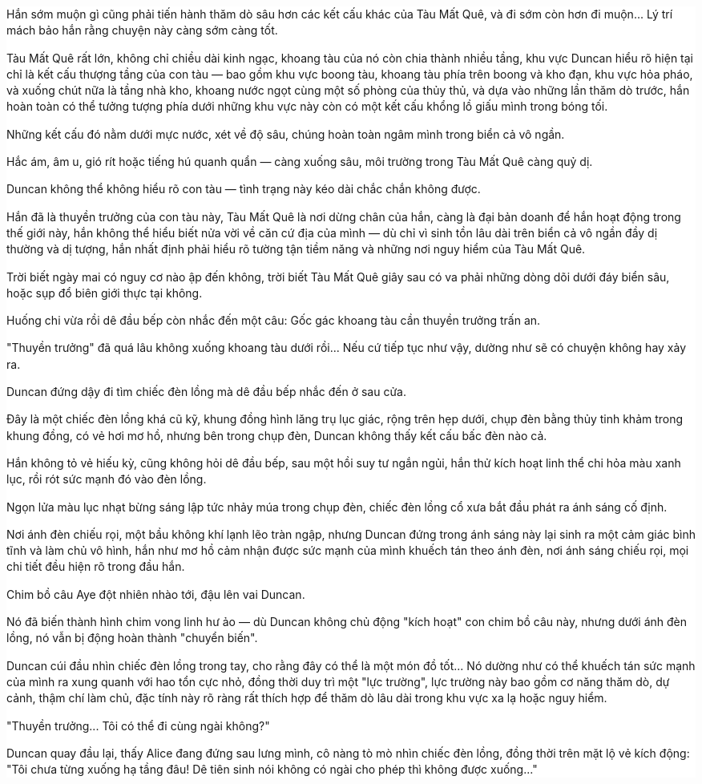 Hắn sớm muộn gì cũng phải tiến hành thăm dò sâu hơn các kết cấu khác của Tàu Mất Quê, và đi sớm còn hơn đi muộn... Lý trí mách bảo hắn rằng chuyện này càng sớm càng tốt.

Tàu Mất Quê rất lớn, không chỉ chiều dài kinh ngạc, khoang tàu của nó còn chia thành nhiều tầng, khu vực Duncan hiểu rõ hiện tại chỉ là kết cấu thượng tầng của con tàu — bao gồm khu vực boong tàu, khoang tàu phía trên boong và kho đạn, khu vực hỏa pháo, và xuống chút nữa là tầng nhà kho, khoang nước ngọt cùng một số phòng của thủy thủ, và dựa vào những lần thăm dò trước, hắn hoàn toàn có thể tưởng tượng phía dưới những khu vực này còn có một kết cấu khổng lồ giấu mình trong bóng tối.

Những kết cấu đó nằm dưới mực nước, xét về độ sâu, chúng hoàn toàn ngâm mình trong biển cả vô ngần.

Hắc ám, âm u, gió rít hoặc tiếng hú quanh quẩn — càng xuống sâu, môi trường trong Tàu Mất Quê càng quỷ dị.

Duncan không thể không hiểu rõ con tàu — tình trạng này kéo dài chắc chắn không được.

Hắn đã là thuyền trưởng của con tàu này, Tàu Mất Quê là nơi dừng chân của hắn, càng là đại bản doanh để hắn hoạt động trong thế giới này, hắn không thể hiểu biết nửa vời về căn cứ địa của mình — dù chỉ vì sinh tồn lâu dài trên biển cả vô ngần đầy dị thường và dị tượng, hắn nhất định phải hiểu rõ tường tận tiềm năng và những nơi nguy hiểm của Tàu Mất Quê.

Trời biết ngày mai có nguy cơ nào ập đến không, trời biết Tàu Mất Quê giây sau có va phải những dòng dõi dưới đáy biển sâu, hoặc sụp đổ biên giới thực tại không.

Huống chi vừa rồi dê đầu bếp còn nhắc đến một câu: Gốc gác khoang tàu cần thuyền trưởng trấn an.

"Thuyền trưởng" đã quá lâu không xuống khoang tàu dưới rồi... Nếu cứ tiếp tục như vậy, dường như sẽ có chuyện không hay xảy ra.

Duncan đứng dậy đi tìm chiếc đèn lồng mà dê đầu bếp nhắc đến ở sau cửa.

Đây là một chiếc đèn lồng khá cũ kỹ, khung đồng hình lăng trụ lục giác, rộng trên hẹp dưới, chụp đèn bằng thủy tinh khảm trong khung đồng, có vẻ hơi mơ hồ, nhưng bên trong chụp đèn, Duncan không thấy kết cấu bấc đèn nào cả.

Hắn không tỏ vẻ hiếu kỳ, cũng không hỏi dê đầu bếp, sau một hồi suy tư ngắn ngủi, hắn thử kích hoạt linh thể chi hỏa màu xanh lục, rồi rót sức mạnh đó vào đèn lồng.

Ngọn lửa màu lục nhạt bừng sáng lập tức nhảy múa trong chụp đèn, chiếc đèn lồng cổ xưa bắt đầu phát ra ánh sáng cố định.

Nơi ánh đèn chiếu rọi, một bầu không khí lạnh lẽo tràn ngập, nhưng Duncan đứng trong ánh sáng này lại sinh ra một cảm giác bình tĩnh và làm chủ vô hình, hắn như mơ hồ cảm nhận được sức mạnh của mình khuếch tán theo ánh đèn, nơi ánh sáng chiếu rọi, mọi chi tiết đều hiện rõ trong đầu hắn.

Chim bồ câu Aye đột nhiên nhào tới, đậu lên vai Duncan.

Nó đã biến thành hình chim vong linh hư ảo — dù Duncan không chủ động "kích hoạt" con chim bồ câu này, nhưng dưới ánh đèn lồng, nó vẫn bị động hoàn thành "chuyển biến".

Duncan cúi đầu nhìn chiếc đèn lồng trong tay, cho rằng đây có thể là một món đồ tốt... Nó dường như có thể khuếch tán sức mạnh của mình ra xung quanh với hao tổn cực nhỏ, đồng thời duy trì một "lực trường", lực trường này bao gồm cơ năng thăm dò, dự cảnh, thậm chí làm chủ, đặc tính này rõ ràng rất thích hợp để thăm dò lâu dài trong khu vực xa lạ hoặc nguy hiểm.

"Thuyền trưởng... Tôi có thể đi cùng ngài không?"

Duncan quay đầu lại, thấy Alice đang đứng sau lưng mình, cô nàng tò mò nhìn chiếc đèn lồng, đồng thời trên mặt lộ vẻ kích động: "Tôi chưa từng xuống hạ tầng đâu! Dê tiên sinh nói không có ngài cho phép thì không được xuống..."
